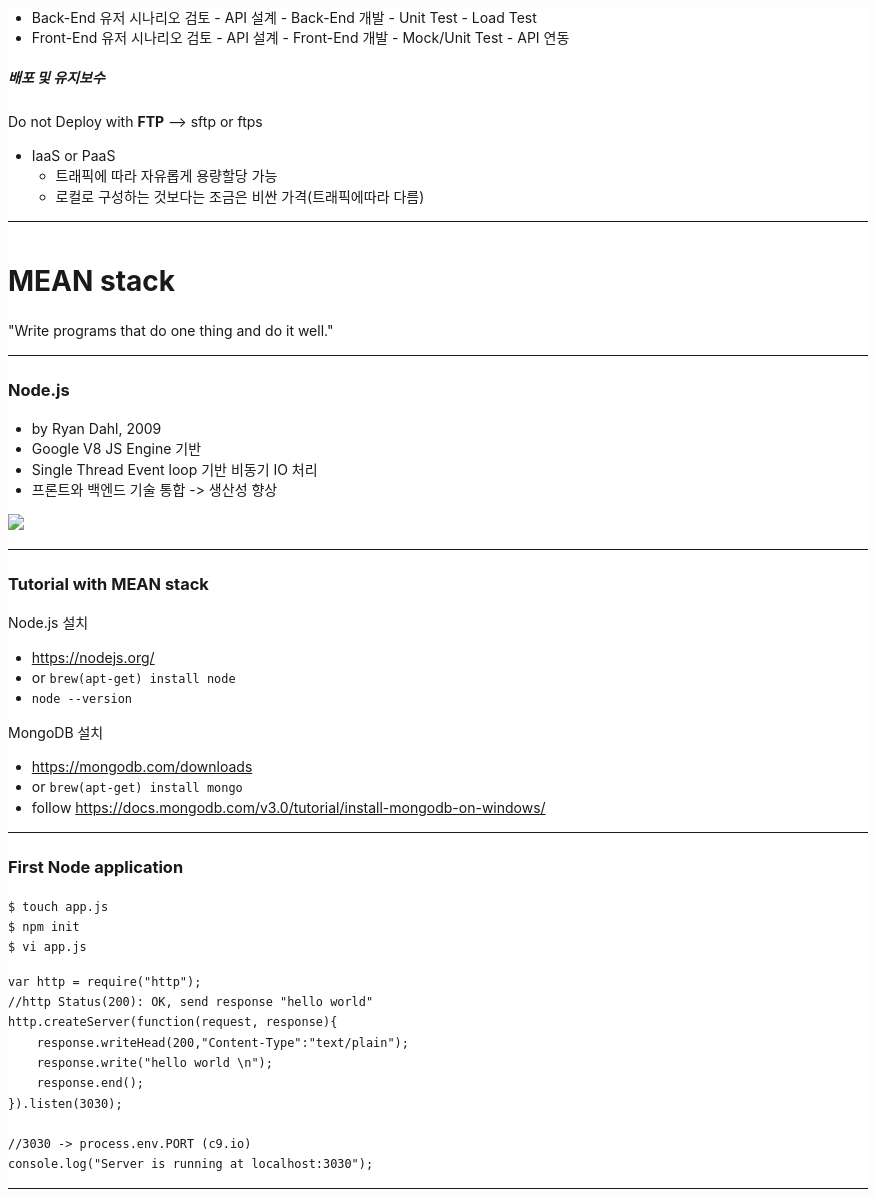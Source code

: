 - Back-End
유저 시나리오 검토 - API 설계 - Back-End 개발 - Unit Test - Load Test
- Front-End
유저 시나리오 검토 - API 설계 - Front-End 개발 - Mock/Unit Test - API 연동

##### 배포 및 유지보수

Do not Deploy with **FTP** --> sftp or ftps

- IaaS or PaaS 
	- 트래픽에 따라 자유롭게 용량할당 가능
	- 로컬로 구성하는 것보다는 조금은 비싼 가격(트래픽에따라 다름)

---
# MEAN stack

"Write programs that do one thing and do it well."

---
### Node.js

- by Ryan Dahl, 2009 
- Google V8 JS Engine 기반
- Single Thread Event loop 기반 비동기 IO 처리
- 프론트와 백엔드 기술 통합 -> 생산성 향상

![](http://www.tutorialspoint.com/nodejs/images/nodejs_concepts.jpg)

---
### Tutorial with MEAN stack

Node.js 설치
- <https://nodejs.org/>
- or `brew(apt-get) install node`
- `node --version`

MongoDB 설치
- <https://mongodb.com/downloads>
- or `brew(apt-get) install mongo`
- follow <https://docs.mongodb.com/v3.0/tutorial/install-mongodb-on-windows/>

---
### First Node application

```
$ touch app.js
$ npm init
$ vi app.js
```

```
var http = require("http");
//http Status(200): OK, send response "hello world"
http.createServer(function(request, response){
    response.writeHead(200,"Content-Type":"text/plain");
    response.write("hello world \n");
    response.end();
}).listen(3030);

//3030 -> process.env.PORT (c9.io)
console.log("Server is running at localhost:3030");
```

---